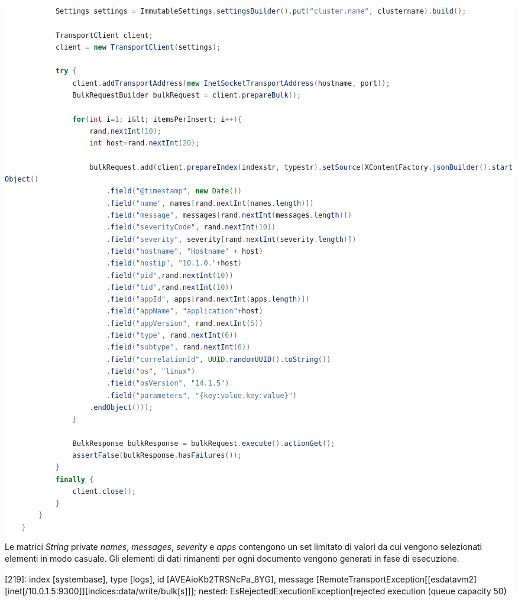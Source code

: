 ```java
			Settings settings = ImmutableSettings.settingsBuilder().put("cluster.name", clustername).build();

			TransportClient client;
			client = new TransportClient(settings);

			try {
				client.addTransportAddress(new InetSocketTransportAddress(hostname, port));
				BulkRequestBuilder bulkRequest = client.prepareBulk();

				for(int i=1; i&lt; itemsPerInsert; i++){
					rand.nextInt(10);
					int host=rand.nextInt(20);

					bulkRequest.add(client.prepareIndex(indexstr, typestr).setSource(XContentFactory.jsonBuilder().startObject()
						.field("@timestamp", new Date())
						.field("name", names[rand.nextInt(names.length)])
						.field("message", messages[rand.nextInt(messages.length)])
						.field("severityCode", rand.nextInt(10))
						.field("severity", severity[rand.nextInt(severity.length)])
						.field("hostname", "Hostname" + host)
						.field("hostip", "10.1.0."+host)
						.field("pid",rand.nextInt(10))
						.field("tid",rand.nextInt(10))
						.field("appId", apps[rand.nextInt(apps.length)])
						.field("appName", "application"+host)
						.field("appVersion", rand.nextInt(5))
						.field("type", rand.nextInt(6))
						.field("subtype", rand.nextInt(6))
						.field("correlationId", UUID.randomUUID().toString())
						.field("os", "linux")
						.field("osVersion", "14.1.5")
						.field("parameters", "{key:value,key:value}")
					.endObject()));
				}

				BulkResponse bulkResponse = bulkRequest.execute().actionGet();
				assertFalse(bulkResponse.hasFailures());
			}
			finally {
				client.close();
			}
		}
	}
```

Le matrici *String* private *names*, *messages*, *severity* e *apps* contengono un set limitato di valori da cui vengono selezionati elementi in modo casuale. Gli elementi di dati rimanenti per ogni documento vengono generati in fase di esecuzione.


[219]: index [systembase], type [logs], id [AVEAioKb2TRSNcPa_8YG], message [RemoteTransportException[[esdatavm2][inet[/10.0.1.5:9300]][indices:data/write/bulk[s]]]; nested: EsRejectedExecutionException[rejected execution (queue capacity 50)